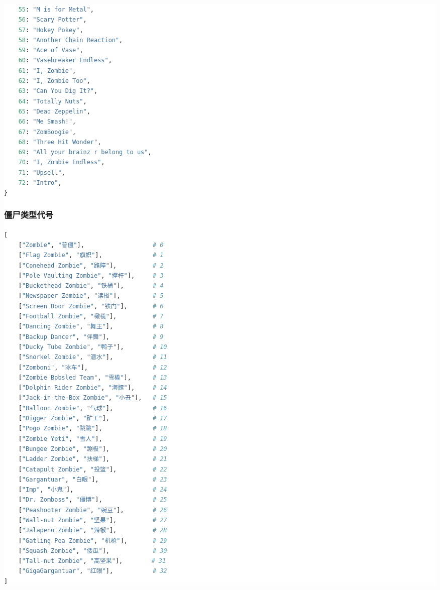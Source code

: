 ```python
    55: "M is for Metal",
    56: "Scary Potter",
    57: "Hokey Pokey",
    58: "Another Chain Reaction",
    59: "Ace of Vase",
    60: "Vasebreaker Endless",
    61: "I, Zombie",
    62: "I, Zombie Too",
    63: "Can You Dig It?",
    64: "Totally Nuts",
    65: "Dead Zeppelin",
    66: "Me Smash!",
    67: "ZomBoogie",
    68: "Three Hit Wonder",
    69: "All your brainz r belong to us",
    70: "I, Zombie Endless",
    71: "Upsell",
    72: "Intro",
}
```

### 僵尸类型代号

```python
[
    ["Zombie", "普僵"],                   # 0
    ["Flag Zombie", "旗帜"],              # 1
    ["Conehead Zombie", "路障"],          # 2
    ["Pole Vaulting Zombie", "撑杆"],     # 3
    ["Buckethead Zombie", "铁桶"],        # 4
    ["Newspaper Zombie", "读报"],         # 5
    ["Screen Door Zombie", "铁门"],       # 6
    ["Football Zombie", "橄榄"],          # 7
    ["Dancing Zombie", "舞王"],           # 8
    ["Backup Dancer", "伴舞"],            # 9
    ["Ducky Tube Zombie", "鸭子"],        # 10
    ["Snorkel Zombie", "潜水"],           # 11
    ["Zomboni", "冰车"],                  # 12
    ["Zombie Bobsled Team", "雪橇"],      # 13
    ["Dolphin Rider Zombie", "海豚"],     # 14
    ["Jack-in-the-Box Zombie", "小丑"],   # 15
    ["Balloon Zombie", "气球"],           # 16
    ["Digger Zombie", "矿工"],            # 17
    ["Pogo Zombie", "跳跳"],              # 18
    ["Zombie Yeti", "雪人"],              # 19
    ["Bungee Zombie", "蹦极"],            # 20
    ["Ladder Zombie", "扶梯"],            # 21
    ["Catapult Zombie", "投篮"],          # 22
    ["Gargantuar", "白眼"],               # 23
    ["Imp", "小鬼"],                      # 24
    ["Dr. Zomboss", "僵博"],              # 25
    ["Peashooter Zombie", "豌豆"],        # 26
    ["Wall-nut Zombie", "坚果"],          # 27
    ["Jalapeno Zombie", "辣椒"],          # 28
    ["Gatling Pea Zombie", "机枪"],       # 29
    ["Squash Zombie", "倭瓜"],            # 30
    ["Tall-nut Zombie", "高坚果"],        # 31
    ["GigaGargantuar", "红眼"],           # 32
]
```
